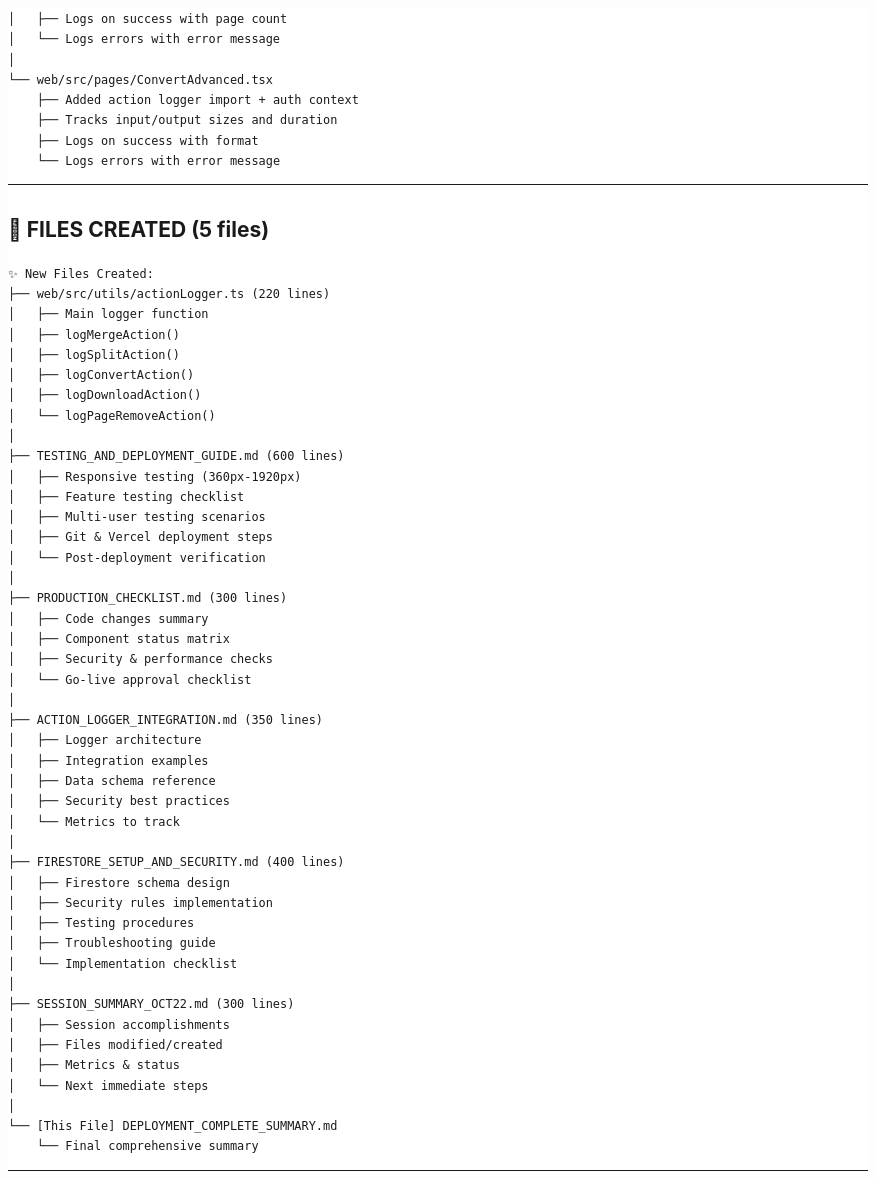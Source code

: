 ```
│   ├── Logs on success with page count
│   └── Logs errors with error message
│
└── web/src/pages/ConvertAdvanced.tsx
    ├── Added action logger import + auth context
    ├── Tracks input/output sizes and duration
    ├── Logs on success with format
    └── Logs errors with error message
```

---

## 📁 FILES CREATED (5 files)

```
✨ New Files Created:
├── web/src/utils/actionLogger.ts (220 lines)
│   ├── Main logger function
│   ├── logMergeAction()
│   ├── logSplitAction()
│   ├── logConvertAction()
│   ├── logDownloadAction()
│   └── logPageRemoveAction()
│
├── TESTING_AND_DEPLOYMENT_GUIDE.md (600 lines)
│   ├── Responsive testing (360px-1920px)
│   ├── Feature testing checklist
│   ├── Multi-user testing scenarios
│   ├── Git & Vercel deployment steps
│   └── Post-deployment verification
│
├── PRODUCTION_CHECKLIST.md (300 lines)
│   ├── Code changes summary
│   ├── Component status matrix
│   ├── Security & performance checks
│   └── Go-live approval checklist
│
├── ACTION_LOGGER_INTEGRATION.md (350 lines)
│   ├── Logger architecture
│   ├── Integration examples
│   ├── Data schema reference
│   ├── Security best practices
│   └── Metrics to track
│
├── FIRESTORE_SETUP_AND_SECURITY.md (400 lines)
│   ├── Firestore schema design
│   ├── Security rules implementation
│   ├── Testing procedures
│   ├── Troubleshooting guide
│   └── Implementation checklist
│
├── SESSION_SUMMARY_OCT22.md (300 lines)
│   ├── Session accomplishments
│   ├── Files modified/created
│   ├── Metrics & status
│   └── Next immediate steps
│
└── [This File] DEPLOYMENT_COMPLETE_SUMMARY.md
    └── Final comprehensive summary
```

---